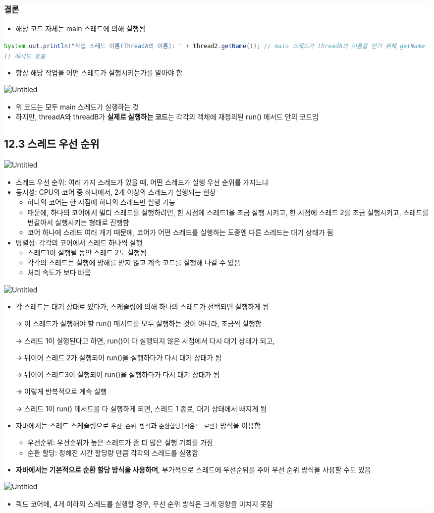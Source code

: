 
### 결론

- 해당 코드 자체는 main 스레드에 의해 실행됨

```java
System.out.println("작업 스레드 이름(ThreadA의 이름): " + thread2.getName()); // main 스레드가 threadA의 이름을 얻기 위해 getName() 메서드 호출 
```

- 항상 해당 작업을 어떤 스레드가 실행시키는가를 알아야 함

![Untitled](https://github.com/abarthdew/this-is-java/raw/main/00.basics/images/12(9).png)

- 위 코드는 모두 main 스레드가 실행하는 것
- 하지만, threadA와 threadB가 **실제로 실행하는 코드**는 각각의 객체에 재정의된 run() 메서드 안의 코드임

## **12.3 스레드 우선 순위**

![Untitled](https://github.com/abarthdew/this-is-java/raw/main/00.basics/images/12(10).png)

- 스레드 우선 순위: 여러 가지 스레드가 있을 때, 어떤 스레드가 실행 우선 순위를 가지느냐
- 동시성: CPU의 코어 중 하나에서, 2개 이상의 스레드가 실행되는 현상
    - 하나의 코어는 한 시점에 하나의 스레드만 실행 가능
    - 때문에, 하나의 코어에서 멀티 스레드를 실행하려면, 한 시점에 스레드1을 조금 실행 시키고, 한 시점에 스레드 2를 조금 실행시키고, 스레드를 번갈아서 실행시키는 형태로 진행함
    - 코어 하나에 스레드 여러 개기 때문에, 코어가 어떤 스레드를 실행하는 도중엔 다른 스레드는 대기 상태가 됨
- 병렬성: 각각의 코어에서 스레드 하나씩 실행
    - 스레드1이 실행될 동안 스레드 2도 실행됨
    - 각각의 스레드는 실행에 방해를 받지 않고 계속 코드를 실행해 나갈 수 있음
    - 처리 속도가 보다 빠름

![Untitled](https://github.com/abarthdew/this-is-java/raw/main/00.basics/images/12(11).png)

- 각 스레드는 대기 상태로 있다가, 스케줄링에 의해 하나의 스레드가 선택되면 실행하게 됨
    
    → 이 스레드가 실행해야 할 run() 메서드를 모두 실행하는 것이 아니라, 조금씩 실행함
    
    → 스레드 1이 실행된다고 하면, run()이 다 실행되지 않은 시점에서 다시 대기 상태가 되고,
    
    → 뒤이어 스레드 2가 실행되어 run()을 실행하다가 다시 대기 상태가 됨
    
    → 뒤이어 스레드3이 실행되어 run()을 실행하다가 다시 대기 상태가 됨
    
    → 이렇게 반복적으로 계속 실행
    
    → 스레드 1이 run() 메서드를 다 실행하게 되면, 스레드 1 종료, 대기 상태에서 빠지게 됨
    
- 자바에서는 스레드 스케줄링으로 `우선 순위 방식`과 `순환할당(라운드 로빈)` 방식을 이용함
    - 우선순위: 우선순위가 높은 스레드가 좀 더 많은 실행 기회를 가짐
    - 순환 할당: 정해진 시간 할당량 만큼 각각의 스레드를 실행함
- **자바에서는 기본적으로 순환 할당 방식을 사용하며**, 부가적으로 스레드에 우선순위를 주어 우선 순위 방식을 사용할 수도 있음

![Untitled](https://github.com/abarthdew/this-is-java/raw/main/00.basics/images/12(12).png)

- 쿼드 코어에, 4개 이하의 스레드를 실행할 경우, 우선 순위 방식은 크게 영향을 미치지 못함
    